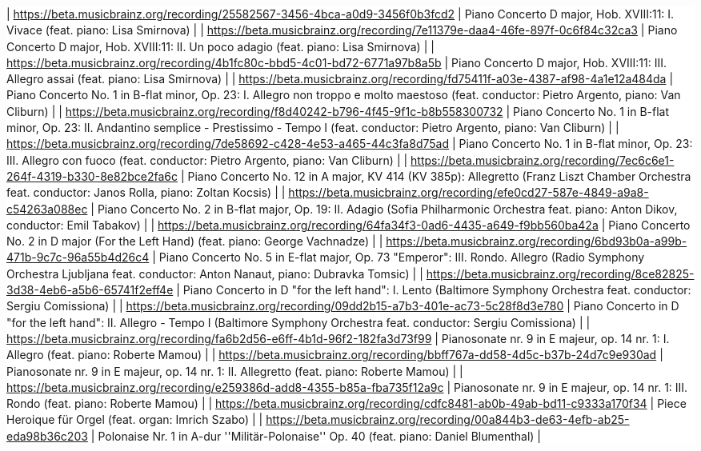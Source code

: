 | <https://beta.musicbrainz.org/recording/25582567-3456-4bca-a0d9-3456f0b3fcd2> | Piano Concerto D major, Hob. XVIII:11: I. Vivace (feat. piano: Lisa Smirnova)                                                                                                                                                                                 |
| <https://beta.musicbrainz.org/recording/7e11379e-daa4-46fe-897f-0c6f84c32ca3> | Piano Concerto D major, Hob. XVIII:11: II. Un poco adagio (feat. piano: Lisa Smirnova)                                                                                                                                                                        |
| <https://beta.musicbrainz.org/recording/4b1fc80c-bbd5-4c01-bd72-6771a97b8a5b> | Piano Concerto D major, Hob. XVIII:11: III. Allegro assai (feat. piano: Lisa Smirnova)                                                                                                                                                                        |
| <https://beta.musicbrainz.org/recording/fd75411f-a03e-4387-af98-4a1e12a484da> | Piano Concerto No. 1 in B-flat minor, Op. 23: I. Allegro non troppo e molto maestoso (feat. conductor: Pietro Argento, piano: Van Cliburn)                                                                                                                    |
| <https://beta.musicbrainz.org/recording/f8d40242-b796-4f45-9f1c-b8b558300732> | Piano Concerto No. 1 in B-flat minor, Op. 23: II. Andantino semplice - Prestissimo - Tempo I (feat. conductor: Pietro Argento, piano: Van Cliburn)                                                                                                            |
| <https://beta.musicbrainz.org/recording/7de58692-c428-4e53-a465-44c3fa8d75ad> | Piano Concerto No. 1 in B-flat minor, Op. 23: III. Allegro con fuoco (feat. conductor: Pietro Argento, piano: Van Cliburn)                                                                                                                                    |
| <https://beta.musicbrainz.org/recording/7ec6c6e1-264f-4319-b330-8e82bce2fa6c> | Piano Concerto No. 12 in A major, KV 414 (KV 385p): Allegretto (Franz Liszt Chamber Orchestra feat. conductor: Janos Rolla, piano: Zoltan Kocsis)                                                                                                             |
| <https://beta.musicbrainz.org/recording/efe0cd27-587e-4849-a9a8-c54263a088ec> | Piano Concerto No. 2 in B-flat major, Op. 19: II. Adagio (Sofia Philharmonic Orchestra feat. piano: Anton Dikov, conductor: Emil Tabakov)                                                                                                                     |
| <https://beta.musicbrainz.org/recording/64fa34f3-0ad6-4435-a649-f9bb560ba42a> | Piano Concerto No. 2 in D major (For the Left Hand) (feat. piano: George Vachnadze)                                                                                                                                                                           |
| <https://beta.musicbrainz.org/recording/6bd93b0a-a99b-471b-9c7c-96a55b4d26c4> | Piano Concerto No. 5 in E-flat major, Op. 73 "Emperor": III. Rondo. Allegro (Radio Symphony Orchestra Ljubljana feat. conductor: Anton Nanaut, piano: Dubravka Tomsic)                                                                                        |
| <https://beta.musicbrainz.org/recording/8ce82825-3d38-4eb6-a5b6-65741f2eff4e> | Piano Concerto in D "for the left hand": I. Lento (Baltimore Symphony Orchestra feat. conductor: Sergiu Comissiona)                                                                                                                                           |
| <https://beta.musicbrainz.org/recording/09dd2b15-a7b3-401e-ac73-5c28f8d3e780> | Piano Concerto in D "for the left hand": II. Allegro - Tempo I (Baltimore Symphony Orchestra feat. conductor: Sergiu Comissiona)                                                                                                                              |
| <https://beta.musicbrainz.org/recording/fa6b2d56-e6ff-4b1d-96f2-182fa3d73f99> | Pianosonate nr. 9 in E majeur, op. 14 nr. 1: I. Allegro (feat. piano: Roberte Mamou)                                                                                                                                                                          |
| <https://beta.musicbrainz.org/recording/bbff767a-dd58-4d5c-b37b-24d7c9e930ad> | Pianosonate nr. 9 in E majeur, op. 14 nr. 1: II. Allegretto (feat. piano: Roberte Mamou)                                                                                                                                                                      |
| <https://beta.musicbrainz.org/recording/e259386d-add8-4355-b85a-fba735f12a9c> | Pianosonate nr. 9 in E majeur, op. 14 nr. 1: III. Rondo (feat. piano: Roberte Mamou)                                                                                                                                                                          |
| <https://beta.musicbrainz.org/recording/cdfc8481-ab0b-49ab-bd11-c9333a170f34> | Piece Heroique für Orgel (feat. organ: Imrich Szabo)                                                                                                                                                                                                          |
| <https://beta.musicbrainz.org/recording/00a844b3-de63-4efb-ab25-eda98b36c203> | Polonaise Nr. 1 in A-dur ''Militär-Polonaise'' Op. 40 (feat. piano: Daniel Blumenthal)                                                                                                                                                                        |